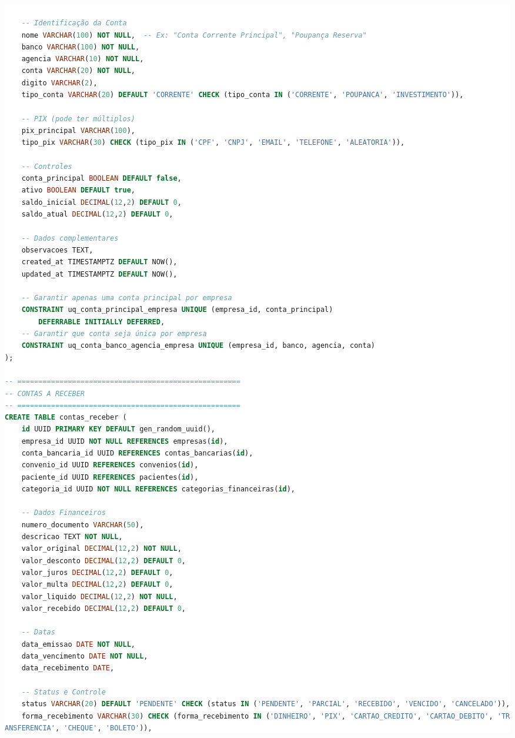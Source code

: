 ```sql
    
    -- Identificação da Conta
    nome VARCHAR(100) NOT NULL,  -- Ex: "Conta Corrente Principal", "Poupança Reserva"
    banco VARCHAR(100) NOT NULL,
    agencia VARCHAR(10) NOT NULL,
    conta VARCHAR(20) NOT NULL,
    digito VARCHAR(2),
    tipo_conta VARCHAR(20) DEFAULT 'CORRENTE' CHECK (tipo_conta IN ('CORRENTE', 'POUPANCA', 'INVESTIMENTO')),
    
    -- PIX (pode ter múltiplos)
    pix_principal VARCHAR(100),
    tipo_pix VARCHAR(30) CHECK (tipo_pix IN ('CPF', 'CNPJ', 'EMAIL', 'TELEFONE', 'ALEATORIA')),
    
    -- Controles
    conta_principal BOOLEAN DEFAULT false,
    ativo BOOLEAN DEFAULT true,
    saldo_inicial DECIMAL(12,2) DEFAULT 0,
    saldo_atual DECIMAL(12,2) DEFAULT 0,
    
    -- Dados complementares
    observacoes TEXT,
    created_at TIMESTAMPTZ DEFAULT NOW(),
    updated_at TIMESTAMPTZ DEFAULT NOW(),
    
    -- Garantir apenas uma conta principal por empresa
    CONSTRAINT uq_conta_principal_empresa UNIQUE (empresa_id, conta_principal) 
        DEFERRABLE INITIALLY DEFERRED,
    -- Garantir que conta seja única por empresa
    CONSTRAINT uq_conta_banco_agencia_empresa UNIQUE (empresa_id, banco, agencia, conta)
);

-- =====================================================
-- CONTAS A RECEBER
-- =====================================================
CREATE TABLE contas_receber (
    id UUID PRIMARY KEY DEFAULT gen_random_uuid(),
    empresa_id UUID NOT NULL REFERENCES empresas(id),
    conta_bancaria_id UUID REFERENCES contas_bancarias(id),
    convenio_id UUID REFERENCES convenios(id),
    paciente_id UUID REFERENCES pacientes(id),
    categoria_id UUID NOT NULL REFERENCES categorias_financeiras(id),
    
    -- Dados Financeiros
    numero_documento VARCHAR(50),
    descricao TEXT NOT NULL,
    valor_original DECIMAL(12,2) NOT NULL,
    valor_desconto DECIMAL(12,2) DEFAULT 0,
    valor_juros DECIMAL(12,2) DEFAULT 0,
    valor_multa DECIMAL(12,2) DEFAULT 0,
    valor_liquido DECIMAL(12,2) NOT NULL,
    valor_recebido DECIMAL(12,2) DEFAULT 0,
    
    -- Datas
    data_emissao DATE NOT NULL,
    data_vencimento DATE NOT NULL,
    data_recebimento DATE,
    
    -- Status e Controle
    status VARCHAR(20) DEFAULT 'PENDENTE' CHECK (status IN ('PENDENTE', 'PARCIAL', 'RECEBIDO', 'VENCIDO', 'CANCELADO')),
    forma_recebimento VARCHAR(30) CHECK (forma_recebimento IN ('DINHEIRO', 'PIX', 'CARTAO_CREDITO', 'CARTAO_DEBITO', 'TRANSFERENCIA', 'CHEQUE', 'BOLETO')),
```
